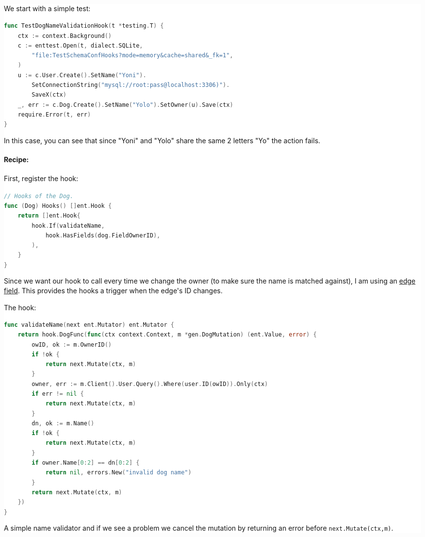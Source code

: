 We start with a simple test:
```go title="ent/schema/dog_test.go"
func TestDogNameValidationHook(t *testing.T) {
	ctx := context.Background()
	c := enttest.Open(t, dialect.SQLite,
		"file:TestSchemaConfHooks?mode=memory&cache=shared&_fk=1",
	)
	u := c.User.Create().SetName("Yoni").
		SetConnectionString("mysql://root:pass@localhost:3306)").
		SaveX(ctx)
	_, err := c.Dog.Create().SetName("Yolo").SetOwner(u).Save(ctx)
	require.Error(t, err)
}
```

In this case, you can see that since "Yoni" and "Yolo" share the same 2 letters "Yo" the action fails.

#### Recipe:

First, register the hook:
```go title="ent/schema/dog.go"
// Hooks of the Dog.
func (Dog) Hooks() []ent.Hook {
	return []ent.Hook{		
		hook.If(validateName,
			hook.HasFields(dog.FieldOwnerID),
		),
	}
}
```

Since we want our hook to call every time we change the owner (to make sure the name is matched against), I am using an
[edge field](https://entgo.io/docs/schema-edges#edge-field). This provides the hooks a trigger when the edge's ID changes.

The hook:
```go title="ent/schema/dog.go"
func validateName(next ent.Mutator) ent.Mutator {
	return hook.DogFunc(func(ctx context.Context, m *gen.DogMutation) (ent.Value, error) {
		owID, ok := m.OwnerID()
		if !ok {
			return next.Mutate(ctx, m)
		}
		owner, err := m.Client().User.Query().Where(user.ID(owID)).Only(ctx)
		if err != nil {
			return next.Mutate(ctx, m)
		}
		dn, ok := m.Name()
		if !ok {
			return next.Mutate(ctx, m)
		}
		if owner.Name[0:2] == dn[0:2] {
			return nil, errors.New("invalid dog name")
		}
		return next.Mutate(ctx, m)
	})
}
```
A simple name validator and if we see a problem we cancel the mutation by returning an error before `next.Mutate(ctx,m)`.
